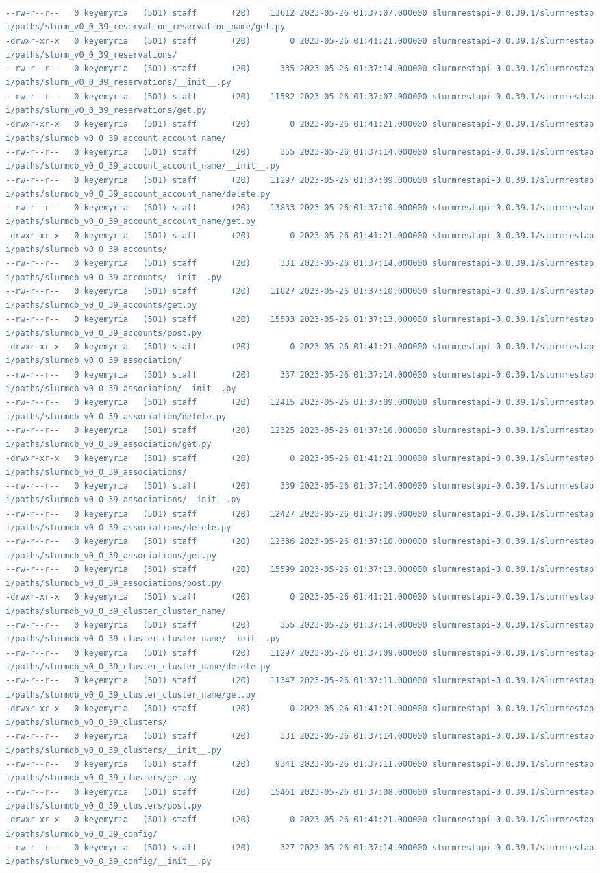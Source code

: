 ```diff
--rw-r--r--   0 keyemyria   (501) staff       (20)    13612 2023-05-26 01:37:07.000000 slurmrestapi-0.0.39.1/slurmrestapi/paths/slurm_v0_0_39_reservation_reservation_name/get.py
-drwxr-xr-x   0 keyemyria   (501) staff       (20)        0 2023-05-26 01:41:21.000000 slurmrestapi-0.0.39.1/slurmrestapi/paths/slurm_v0_0_39_reservations/
--rw-r--r--   0 keyemyria   (501) staff       (20)      335 2023-05-26 01:37:14.000000 slurmrestapi-0.0.39.1/slurmrestapi/paths/slurm_v0_0_39_reservations/__init__.py
--rw-r--r--   0 keyemyria   (501) staff       (20)    11582 2023-05-26 01:37:07.000000 slurmrestapi-0.0.39.1/slurmrestapi/paths/slurm_v0_0_39_reservations/get.py
-drwxr-xr-x   0 keyemyria   (501) staff       (20)        0 2023-05-26 01:41:21.000000 slurmrestapi-0.0.39.1/slurmrestapi/paths/slurmdb_v0_0_39_account_account_name/
--rw-r--r--   0 keyemyria   (501) staff       (20)      355 2023-05-26 01:37:14.000000 slurmrestapi-0.0.39.1/slurmrestapi/paths/slurmdb_v0_0_39_account_account_name/__init__.py
--rw-r--r--   0 keyemyria   (501) staff       (20)    11297 2023-05-26 01:37:09.000000 slurmrestapi-0.0.39.1/slurmrestapi/paths/slurmdb_v0_0_39_account_account_name/delete.py
--rw-r--r--   0 keyemyria   (501) staff       (20)    13833 2023-05-26 01:37:10.000000 slurmrestapi-0.0.39.1/slurmrestapi/paths/slurmdb_v0_0_39_account_account_name/get.py
-drwxr-xr-x   0 keyemyria   (501) staff       (20)        0 2023-05-26 01:41:21.000000 slurmrestapi-0.0.39.1/slurmrestapi/paths/slurmdb_v0_0_39_accounts/
--rw-r--r--   0 keyemyria   (501) staff       (20)      331 2023-05-26 01:37:14.000000 slurmrestapi-0.0.39.1/slurmrestapi/paths/slurmdb_v0_0_39_accounts/__init__.py
--rw-r--r--   0 keyemyria   (501) staff       (20)    11827 2023-05-26 01:37:10.000000 slurmrestapi-0.0.39.1/slurmrestapi/paths/slurmdb_v0_0_39_accounts/get.py
--rw-r--r--   0 keyemyria   (501) staff       (20)    15503 2023-05-26 01:37:13.000000 slurmrestapi-0.0.39.1/slurmrestapi/paths/slurmdb_v0_0_39_accounts/post.py
-drwxr-xr-x   0 keyemyria   (501) staff       (20)        0 2023-05-26 01:41:21.000000 slurmrestapi-0.0.39.1/slurmrestapi/paths/slurmdb_v0_0_39_association/
--rw-r--r--   0 keyemyria   (501) staff       (20)      337 2023-05-26 01:37:14.000000 slurmrestapi-0.0.39.1/slurmrestapi/paths/slurmdb_v0_0_39_association/__init__.py
--rw-r--r--   0 keyemyria   (501) staff       (20)    12415 2023-05-26 01:37:09.000000 slurmrestapi-0.0.39.1/slurmrestapi/paths/slurmdb_v0_0_39_association/delete.py
--rw-r--r--   0 keyemyria   (501) staff       (20)    12325 2023-05-26 01:37:10.000000 slurmrestapi-0.0.39.1/slurmrestapi/paths/slurmdb_v0_0_39_association/get.py
-drwxr-xr-x   0 keyemyria   (501) staff       (20)        0 2023-05-26 01:41:21.000000 slurmrestapi-0.0.39.1/slurmrestapi/paths/slurmdb_v0_0_39_associations/
--rw-r--r--   0 keyemyria   (501) staff       (20)      339 2023-05-26 01:37:14.000000 slurmrestapi-0.0.39.1/slurmrestapi/paths/slurmdb_v0_0_39_associations/__init__.py
--rw-r--r--   0 keyemyria   (501) staff       (20)    12427 2023-05-26 01:37:09.000000 slurmrestapi-0.0.39.1/slurmrestapi/paths/slurmdb_v0_0_39_associations/delete.py
--rw-r--r--   0 keyemyria   (501) staff       (20)    12336 2023-05-26 01:37:10.000000 slurmrestapi-0.0.39.1/slurmrestapi/paths/slurmdb_v0_0_39_associations/get.py
--rw-r--r--   0 keyemyria   (501) staff       (20)    15599 2023-05-26 01:37:13.000000 slurmrestapi-0.0.39.1/slurmrestapi/paths/slurmdb_v0_0_39_associations/post.py
-drwxr-xr-x   0 keyemyria   (501) staff       (20)        0 2023-05-26 01:41:21.000000 slurmrestapi-0.0.39.1/slurmrestapi/paths/slurmdb_v0_0_39_cluster_cluster_name/
--rw-r--r--   0 keyemyria   (501) staff       (20)      355 2023-05-26 01:37:14.000000 slurmrestapi-0.0.39.1/slurmrestapi/paths/slurmdb_v0_0_39_cluster_cluster_name/__init__.py
--rw-r--r--   0 keyemyria   (501) staff       (20)    11297 2023-05-26 01:37:09.000000 slurmrestapi-0.0.39.1/slurmrestapi/paths/slurmdb_v0_0_39_cluster_cluster_name/delete.py
--rw-r--r--   0 keyemyria   (501) staff       (20)    11347 2023-05-26 01:37:11.000000 slurmrestapi-0.0.39.1/slurmrestapi/paths/slurmdb_v0_0_39_cluster_cluster_name/get.py
-drwxr-xr-x   0 keyemyria   (501) staff       (20)        0 2023-05-26 01:41:21.000000 slurmrestapi-0.0.39.1/slurmrestapi/paths/slurmdb_v0_0_39_clusters/
--rw-r--r--   0 keyemyria   (501) staff       (20)      331 2023-05-26 01:37:14.000000 slurmrestapi-0.0.39.1/slurmrestapi/paths/slurmdb_v0_0_39_clusters/__init__.py
--rw-r--r--   0 keyemyria   (501) staff       (20)     9341 2023-05-26 01:37:11.000000 slurmrestapi-0.0.39.1/slurmrestapi/paths/slurmdb_v0_0_39_clusters/get.py
--rw-r--r--   0 keyemyria   (501) staff       (20)    15461 2023-05-26 01:37:08.000000 slurmrestapi-0.0.39.1/slurmrestapi/paths/slurmdb_v0_0_39_clusters/post.py
-drwxr-xr-x   0 keyemyria   (501) staff       (20)        0 2023-05-26 01:41:21.000000 slurmrestapi-0.0.39.1/slurmrestapi/paths/slurmdb_v0_0_39_config/
--rw-r--r--   0 keyemyria   (501) staff       (20)      327 2023-05-26 01:37:14.000000 slurmrestapi-0.0.39.1/slurmrestapi/paths/slurmdb_v0_0_39_config/__init__.py
```